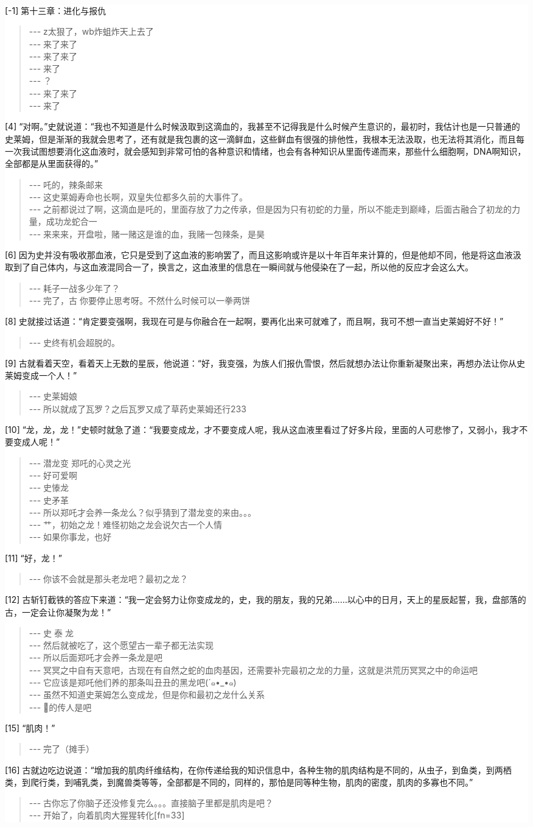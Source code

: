 
[-1] 第十三章：进化与报仇
>--- z太狠了，wb炸蛆炸天上去了<br>
>--- 来了来了<br>
>--- 来了来了<br>
>--- 来了<br>
>--- ？<br>
>--- 来了来了<br>
>--- 来了<br>

[4] “对啊。”史就说道：“我也不知道是什么时候汲取到这滴血的，我甚至不记得我是什么时候产生意识的，最初时，我估计也是一只普通的史莱姆，但是渐渐的我就会思考了，还有就是我包裹的这一滴鲜血，这些鲜血有很强的排他性，我根本无法汲取，也无法将其消化，而且每一次我试图想要消化这血液时，就会感知到非常可怕的各种意识和情绪，也会有各种知识从里面传递而来，那些什么细胞啊，DNA啊知识，全部都是从里面获得的。”
>--- 吒的，辣条邮来<br>
>--- 这史莱姆寿命也长啊，双皇失位都多久前的大事件了。<br>
>--- 之前都说过了啊，这滴血是吒的，里面存放了力之传承，但是因为只有初蛇的力量，所以不能走到巅峰，后面古融合了初龙的力量，成功龙蛇合一<br>
>--- 来来来，开盘啦，赌一赌这是谁的血，我赌一包辣条，是昊<br>

[6] 因为史并没有吸收那血液，它只是受到了这血液的影响罢了，而且这影响或许是以十年百年来计算的，但是他却不同，他是将这血液汲取到了自己体内，与这血液混同合一了，换言之，这血液里的信息在一瞬间就与他侵染在了一起，所以他的反应才会这么大。
>--- 耗子一战多少年了？<br>
>--- 完了，古 你要停止思考呀。不然什么时候可以一拳两饼<br>

[8] 史就接过话道：“肯定要变强啊，我现在可是与你融合在一起啊，要再化出来可就难了，而且啊，我可不想一直当史莱姆好不好！”
>--- 史终有机会超脱的。<br>

[9] 古就看着天空，看着天上无数的星辰，他说道：“好，我变强，为族人们报仇雪恨，然后就想办法让你重新凝聚出来，再想办法让你从史莱姆变成一个人！”
>--- 史莱姆娘<br>
>--- 所以就成了瓦罗？之后瓦罗又成了草药史莱姆还行233<br>

[10] “龙，龙，龙！”史顿时就急了道：“我要变成龙，才不要变成人呢，我从这血液里看过了好多片段，里面的人可悲惨了，又弱小，我才不要变成人呢！”
>--- 潜龙变 郑吒的心灵之光<br>
>--- 好可爱啊<br>
>--- 史㥭龙<br>
>--- 史矛革<br>
>--- 所以郑吒才会养一条龙么？似乎猜到了潜龙变的来由。。。<br>
>--- 艹，初始之龙！难怪初始之龙会说欠古一个人情<br>
>--- 如果你事龙，也好<br>

[11] “好，龙！”
>--- 你该不会就是那头老龙吧？最初之龙？<br>

[12] 古斩钉截铁的答应下来道：“我一定会努力让你变成龙的，史，我的朋友，我的兄弟……以心中的日月，天上的星辰起誓，我，盘部落的古，一定会让你凝聚为龙！”
>--- 史 泰 龙<br>
>--- 然后就被吃了，这个愿望古一辈子都无法实现<br>
>--- 所以后面郑吒才会养一条龙是吧<br>
>--- 冥冥之中自有天意吧，古现在有自然之蛇的血肉基因，还需要补完最初之龙的力量，这就是洪荒历冥冥之中的命运吧<br>
>--- 它应该是郑吒他们养的那条叫丑丑的黑龙吧(´๑•_•๑)<br>
>--- 虽然不知道史莱姆怎么变成龙，但是你和最初之龙什么关系<br>
>--- 🐲的传人是吧<br>

[15] “肌肉！”
>--- 完了（摊手）<br>

[16] 古就边吃边说道：“增加我的肌肉纤维结构，在你传递给我的知识信息中，各种生物的肌肉结构是不同的，从虫子，到鱼类，到两栖类，到爬行类，到哺乳类，到魔兽类等等，全部都是不同的，同样的，那怕是同等种生物，肌肉的密度，肌肉的多寡也不同。”
>--- 古你忘了你脑子还没修复完么。。。直接脑子里都是肌肉是吧？<br>
>--- 开始了，向着肌肉大猩猩转化[fn=33]<br>
